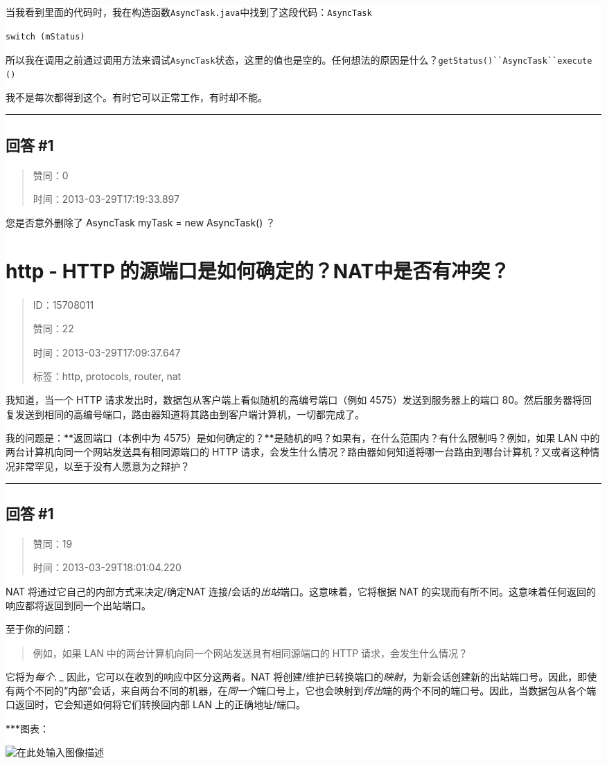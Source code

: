 当我看到里面的代码时，我在构造函数`AsyncTask.java`中找到了这段代码：`AsyncTask`

```
switch (mStatus) 
```

所以我在调用之前通过调用方法来调试`AsyncTask`状态，这里的值也是空的。任何想法的原因是什么？`getStatus()``AsyncTask``execute()`

我不是每次都得到这个。有时它可以正常工作，有时却不能。

* * *

## 回答 #1

> 赞同：0
> 
> 时间：2013-03-29T17:19:33.897

您是否意外删除了 AsyncTask myTask = new AsyncTask() ？

# http - HTTP 的源端口是如何确定的？NAT中是否有冲突？

> ID：15708011
> 
> 赞同：22
> 
> 时间：2013-03-29T17:09:37.647
> 
> 标签：http, protocols, router, nat

我知道，当一个 HTTP 请求发出时，数据包从客户端上看似随机的高编号端口（例如 4575）发送到服务器上的端口 80。然后服务器将回复发送到相同的高编号端口，路由器知道将其路由到客户端计算机，一切都完成了。

我的问题是：**返回端口（本例中为 4575）是如何确定的？**是随机的吗？如果有，在什么范围内？有什么限制吗？例如，如果 LAN 中的两台计算机向同一个网站发送具有相同源端口的 HTTP 请求，会发生什么情况？路由器如何知道将哪一台路由到哪台计算机？又或者这种情况非常罕见，以至于没有人愿意为之辩护？

* * *

## 回答 #1

> 赞同：19
> 
> 时间：2013-03-29T18:01:04.220

NAT 将通过它自己的内部方式来决定/确定NAT 连接/会话的*出站*端口。这意味着，它将根据 NAT 的实现而有所不同。这意味着任何返回的响应都将返回到同一个出站端口。

至于你的问题：

> 例如，如果 LAN 中的两台计算机向同一个网站发送具有相同源端口的 HTTP 请求，会发生什么情况？

它将为*每个*. *_* 因此，它可以在收到的响应中区分这两者。NAT 将创建/维护已转换端口的*映射*，为新会话创建新的出站端口号。因此，即使有两个不同的“内部”会话，来自两台不同的机器，在*同一个*端口号上，它也会映射到*传出*端的两个不同的端口号。因此，当数据包从各个端口返回时，它会知道如何将它们转换回内部 LAN 上的正确地址/端口。

 ***图表：

![在此处输入图像描述](../Images/28ec317cfdde78afeaec5999aa49488c.png)
